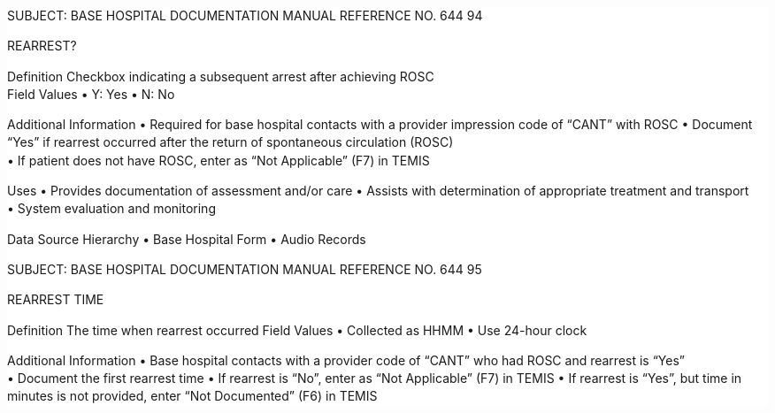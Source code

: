 SUBJECT:         BASE HOSPITAL DOCUMENTATION MANUAL      REFERENCE NO. 644 
94 
 
REARREST? 
 
Definition 
     Checkbox indicating a subsequent arrest after achieving ROSC  
Field Values 
• Y:  Yes 
• N:  No 
 
Additional Information 
• Required for base hospital contacts with a provider impression code of “CANT” with   ROSC 
• Document “Yes” if rearrest occurred after the return of spontaneous circulation (ROSC)  
• If patient does not have ROSC, enter as “Not Applicable” (F7) in TEMIS  
 
Uses 
• Provides documentation of assessment and/or care 
• Assists with determination of appropriate treatment and transport  
• System evaluation and monitoring 
 
Data Source Hierarchy 
• Base Hospital Form 
• Audio Records 
 
 
 
 
 
 
 
 
 
 
 
 
 
 
 
 
 
 
 
 
 
 
 
 

        
SUBJECT:         BASE HOSPITAL DOCUMENTATION MANUAL      REFERENCE NO. 644 
95 
 
REARREST TIME 
 
Definition 
     The time when rearrest occurred 
Field Values 
• Collected as HHMM 
• Use 24-hour clock 
 
Additional Information 
• Base hospital contacts with a provider code of “CANT” who had ROSC and rearrest is “Yes”  
• Document the first rearrest time 
• If rearrest is “No”, enter as “Not Applicable” (F7) in TEMIS 
• If rearrest is “Yes”, but time in minutes is not provided, enter “Not Documented” (F6) in 
TEMIS 
 